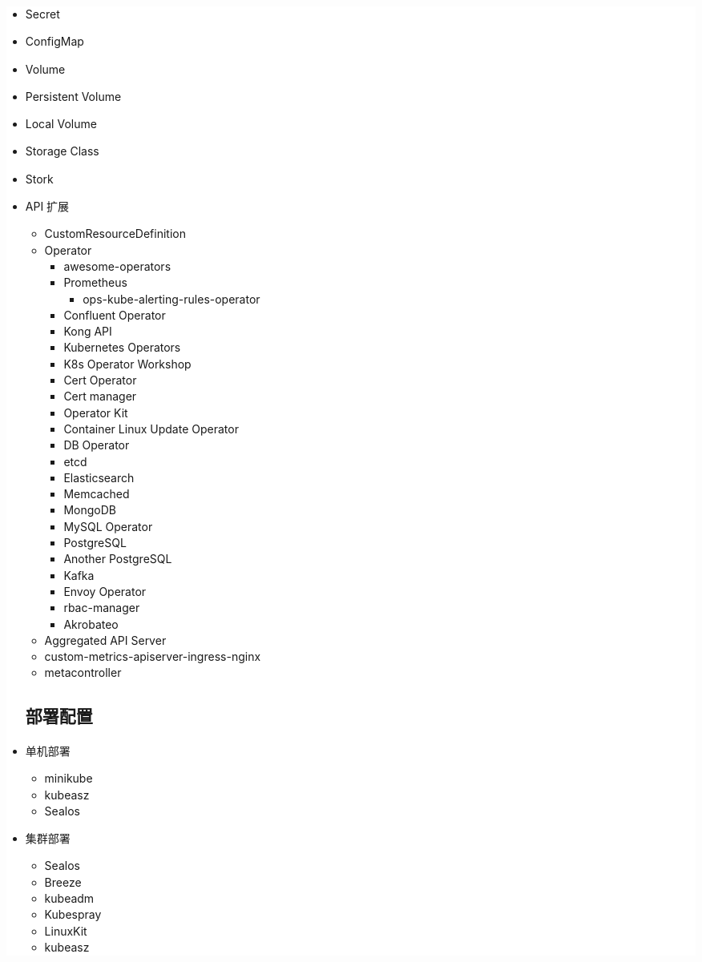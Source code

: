   * Secret
  * ConfigMap
  * Volume
  * Persistent Volume
  * Local Volume
  * Storage Class
  * Stork

* API 扩展

  * CustomResourceDefinition
  * Operator
    * awesome-operators
    * Prometheus
      * ops-kube-alerting-rules-operator
    * Confluent Operator
    * Kong API
    * Kubernetes Operators
    * K8s Operator Workshop
    * Cert Operator
    * Cert manager
    * Operator Kit
    * Container Linux Update Operator
    * DB Operator
    * etcd
    * Elasticsearch
    * Memcached
    * MongoDB
    * MySQL Operator 
    * PostgreSQL
    * Another PostgreSQL
    * Kafka
    * Envoy Operator 
    * rbac-manager
    * Akrobateo
  * Aggregated API Server
  * custom-metrics-apiserver-ingress-nginx
  * metacontroller

  ## 部署配置

* 单机部署

  * minikube
  * kubeasz
  * Sealos

* 集群部署

  * Sealos
  * Breeze
  * kubeadm
  * Kubespray
  * LinuxKit
  * kubeasz
